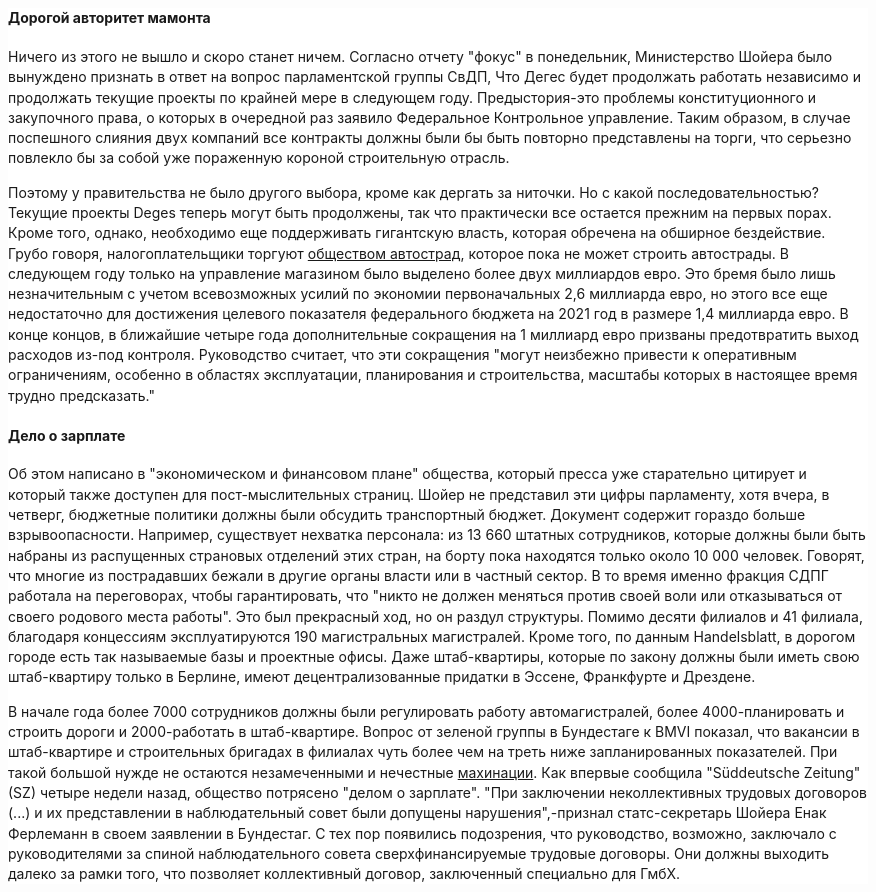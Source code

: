 #### Дорогой авторитет мамонта

Ничего из этого не вышло и скоро станет ничем. Согласно отчету "фокус" в понедельник, Министерство Шойера было вынуждено признать в ответ на вопрос парламентской группы СвДП, Что Дегес будет продолжать работать независимо и продолжать текущие проекты по крайней мере в следующем году. Предыстория-это проблемы конституционного и закупочного права, о которых в очередной раз заявило Федеральное Контрольное управление. Таким образом, в случае поспешного слияния двух компаний все контракты должны были бы быть повторно представлены на торги, что серьезно повлекло бы за собой уже пораженную короной строительную отрасль.

Поэтому у правительства не было другого выбора, кроме как дергать за ниточки. Но с какой последовательностью? Текущие проекты Deges теперь могут быть продолжены, так что практически все остается прежним на первых порах. Кроме того, однако, необходимо еще поддерживать гигантскую власть, которая обречена на обширное бездействие. Грубо говоря, налогоплательщики торгуют [обществом автострад](https://www.focus.de/auto/nach-maut-debakel-projekte-auf-deutschlands-autobahnen-in-gefahr-scheuer-schaufelt-naechstes-milliardengrab_id_12605336.html "Scheuer schaufelt das nächste Milliardengrab"), которое пока не может строить автострады. В следующем году только на управление магазином было выделено более двух миллиардов евро. Это бремя было лишь незначительным с учетом всевозможных усилий по экономии первоначальных 2,6 миллиарда евро, но этого все еще недостаточно для достижения целевого показателя федерального бюджета на 2021 год в размере 1,4 миллиарда евро. В конце концов, в ближайшие четыре года дополнительные сокращения на 1 миллиард евро призваны предотвратить выход расходов из-под контроля. Руководство считает, что эти сокращения "могут неизбежно привести к оперативным ограничениям, особенно в областях эксплуатации, планирования и строительства, масштабы которых в настоящее время трудно предсказать."

#### Дело о зарплате

Об этом написано в "экономическом и финансовом плане" общества, который пресса уже старательно цитирует и который также доступен для пост-мыслительных страниц. Шойер не представил эти цифры парламенту, хотя вчера, в четверг, бюджетные политики должны были обсудить транспортный бюджет. Документ содержит гораздо больше взрывоопасности. Например, существует нехватка персонала: из 13 660 штатных сотрудников, которые должны были быть набраны из распущенных страновых отделений этих стран, на борту пока находятся только около 10 000 человек. Говорят, что многие из пострадавших бежали в другие органы власти или в частный сектор. В то время именно фракция СДПГ работала на переговорах, чтобы гарантировать, что "никто не должен меняться против своей воли или отказываться от своего родового места работы". Это был прекрасный ход, но он раздул структуры. Помимо десяти филиалов и 41 филиала, благодаря концессиям эксплуатируются 190 магистральных магистралей. Кроме того, по данным Handelsblatt, в дорогом городе есть так называемые базы и проектные офисы. Даже штаб-квартиры, которые по закону должны были иметь свою штаб-квартиру только в Берлине, имеют децентрализованные придатки в Эссене, Франкфурте и Дрездене.

В начале года более 7000 сотрудников должны были регулировать работу автомагистралей, более 4000-планировать и строить дороги и 2000-работать в штаб-квартире. Вопрос от зеленой группы в Бундестаге к BMVI показал, что вакансии в штаб-квартире и строительных бригадах в филиалах чуть более чем на треть ниже запланированных показателей. При такой большой нужде не остаются незамеченными и нечестные [махинации](https://www.sueddeutsche.de/politik/verkehrsministerium-scheuer-autobahn-gmbh-1.5056524 "Neuer Ärger für Scheuer"). Как впервые сообщила "Süddeutsche Zeitung" (SZ) четыре недели назад, общество потрясено "делом о зарплате". "При заключении неколлективных трудовых договоров (...) и их представлении в наблюдательный совет были допущены нарушения",-признал статс-секретарь Шойера Енак Ферлеманн в своем заявлении в Бундестаг. С тех пор появились подозрения, что руководство, возможно, заключало с руководителями за спиной наблюдательного совета сверхфинансируемые трудовые договоры. Они должны выходить далеко за рамки того, что позволяет коллективный договор, заключенный специально для ГмбХ.
